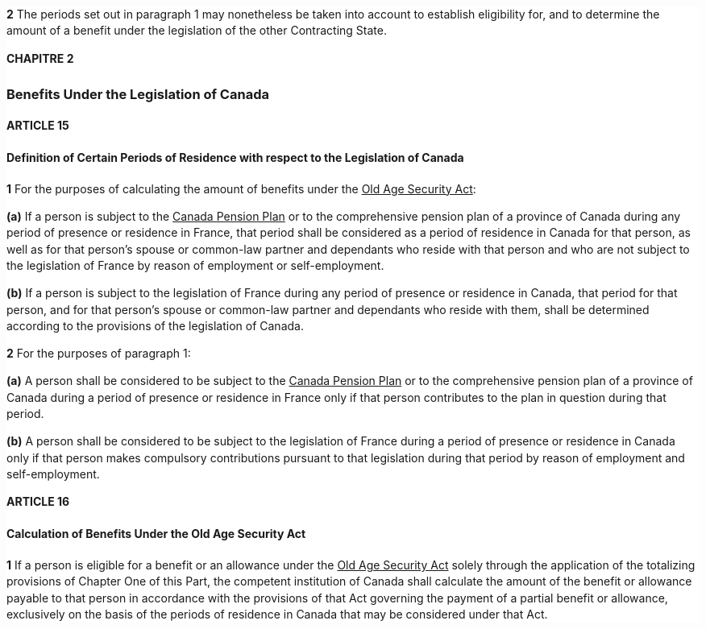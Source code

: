 

**2** The periods set out in paragraph 1 may nonetheless be taken into account to establish eligibility for, and to determine the amount of a benefit under the legislation of the other Contracting State.



**CHAPITRE 2** 
### Benefits Under the Legislation of Canada


**ARTICLE 15** 
#### Definition of Certain Periods of Residence with respect to the Legislation of Canada


**1** For the purposes of calculating the amount of benefits under the [Old Age Security Act](/en/Acts/Revised%20Statutes%20of%20Canada/O/O-9.md):

**(a)** If a person is subject to the [Canada Pension Plan](/en/Acts/Revised%20Statutes%20of%20Canada/C/C-8.md) or to the comprehensive pension plan of a province of Canada during any period of presence or residence in France, that period shall be considered as a period of residence in Canada for that person, as well as for that person’s spouse or common-law partner and dependants who reside with that person and who are not subject to the legislation of France by reason of employment or self-employment.



**(b)** If a person is subject to the legislation of France during any period of presence or residence in Canada, that period for that person, and for that person’s spouse or common-law partner and dependants who reside with them, shall be determined according to the provisions of the legislation of Canada.





**2** For the purposes of paragraph 1:

**(a)** A person shall be considered to be subject to the [Canada Pension Plan](/en/Acts/Revised%20Statutes%20of%20Canada/C/C-8.md) or to the comprehensive pension plan of a province of Canada during a period of presence or residence in France only if that person contributes to the plan in question during that period.



**(b)** A person shall be considered to be subject to the legislation of France during a period of presence or residence in Canada only if that person makes compulsory contributions pursuant to that legislation during that period by reason of employment and self-employment.





**ARTICLE 16** 
#### Calculation of Benefits Under the Old Age Security Act


**1** If a person is eligible for a benefit or an allowance under the [Old Age Security Act](/en/Acts/Revised%20Statutes%20of%20Canada/O/O-9.md) solely through the application of the totalizing provisions of Chapter One of this Part, the competent institution of Canada shall calculate the amount of the benefit or allowance payable to that person in accordance with the provisions of that Act governing the payment of a partial benefit or allowance, exclusively on the basis of the periods of residence in Canada that may be considered under that Act.
